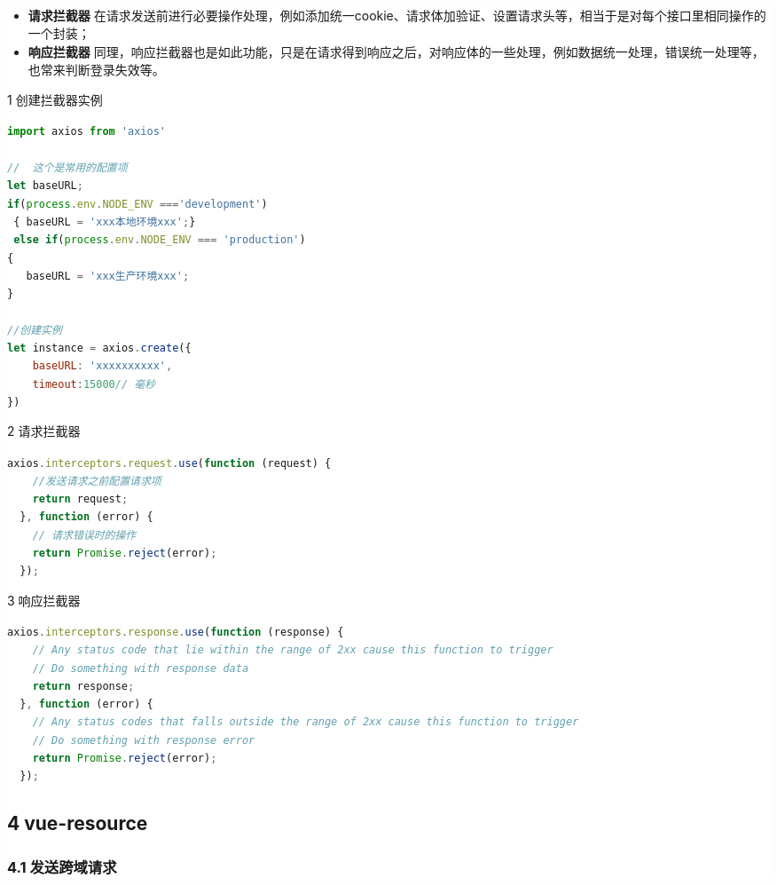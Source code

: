 - **请求拦截器** 在请求发送前进行必要操作处理，例如添加统一cookie、请求体加验证、设置请求头等，相当于是对每个接口里相同操作的一个封装；
- **响应拦截器** 同理，响应拦截器也是如此功能，只是在请求得到响应之后，对响应体的一些处理，例如数据统一处理，错误统一处理等，也常来判断登录失效等。

1 创建拦截器实例

```javascript
import axios from 'axios'

//  这个是常用的配置项
let baseURL;
if(process.env.NODE_ENV ==='development')
 { baseURL = 'xxx本地环境xxx';}
 else if(process.env.NODE_ENV === 'production')
{ 
   baseURL = 'xxx生产环境xxx';
}

//创建实例
let instance = axios.create({
    baseURL: 'xxxxxxxxxx',
    timeout:15000// 毫秒
})
```

2 请求拦截器

```javascript
axios.interceptors.request.use(function (request) {
    //发送请求之前配置请求项
    return request;
  }, function (error) {
    // 请求错误时的操作
    return Promise.reject(error);
  });
```

3 响应拦截器

```javascript
axios.interceptors.response.use(function (response) {
    // Any status code that lie within the range of 2xx cause this function to trigger
    // Do something with response data
    return response;
  }, function (error) {
    // Any status codes that falls outside the range of 2xx cause this function to trigger
    // Do something with response error
    return Promise.reject(error);
  });
```



## 4 vue-resource

### 4.1 发送跨域请求
